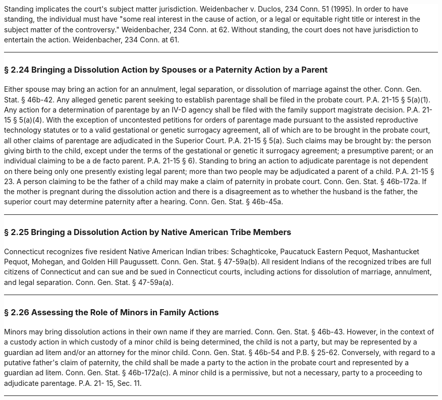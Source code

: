 Standing implicates the court's subject matter jurisdiction. Weidenbacher v. Duclos, 234 Conn. 51 (1995). In order to have standing, the individual must have "some real interest in the cause of action, or a legal or equitable right title or interest in the subject matter of the controversy." Weidenbacher, 234 Conn. at 62. Without standing, the court does not have jurisdiction to entertain the action. Weidenbacher, 234 Conn. at 61.

---

### § 2.24 Bringing a Dissolution Action by Spouses or a Paternity Action by a Parent

Either spouse may bring an action for an annulment, legal separation, or dissolution of marriage against the other. Conn. Gen. Stat. § 46b-42. Any alleged genetic parent seeking to establish parentage shall be filed in the probate court. P.A. 21-15 § 5(a)(1). Any action for a determination of parentage by an IV-D agency shall be filed with the family support magistrate decision. P.A. 21-15 § 5(a)(4). With the exception of uncontested petitions for orders of parentage made pursuant to the assisted reproductive technology statutes or to a valid gestational or genetic surrogacy agreement, all of which are to be brought in the probate court, all other claims of parentage are adjudicated in the Superior Court. P.A. 21-15 § 5(a). Such claims may be brought by: the person giving birth to the child, except under the terms of the gestational or genetic it surrogacy agreement; a presumptive parent; or an individual claiming to be a de facto parent. P.A. 21-15 § 6). Standing to bring an action to adjudicate parentage is not dependent on there being only one presently existing legal parent; more than two people may be adjudicated a parent of a child. P.A. 21-15 § 23. A person claiming to be the father of a child may make a claim of paternity in probate court. Conn. Gen. Stat. § 46b-172a. If the mother is pregnant during the dissolution action and there is a disagreement as to whether the husband is the father, the superior court may determine paternity after a hearing. Conn. Gen. Stat. § 46b-45a.

---

### § 2.25 Bringing a Dissolution Action by Native American Tribe Members

Connecticut recognizes five resident Native American Indian tribes: Schaghticoke, Paucatuck Eastern Pequot, Mashantucket Pequot, Mohegan, and Golden Hill Paugussett. Conn. Gen. Stat. § 47-59a(b). All resident Indians of the recognized tribes are full citizens of Connecticut and can sue and be sued in Connecticut courts, including actions for dissolution of marriage, annulment, and legal separation. Conn. Gen. Stat. § 47-59a(a).

---

### § 2.26 Assessing the Role of Minors in Family Actions

Minors may bring dissolution actions in their own name if they are married. Conn. Gen. Stat. § 46b-43. However, in the context of a custody action in which custody of a minor child is being determined, the child is not a party, but may be represented by a guardian ad litem and/or an attorney for the minor child. Conn. Gen. Stat. § 46b-54 and P.B. § 25-62. Conversely, with regard to a putative father's claim of paternity, the child shall be made a party to the action in the probate court and represented by a guardian ad litem. Conn. Gen. Stat. § 46b-172a(c). A minor child is a permissive, but not a necessary, party to a proceeding to adjudicate parentage. P.A. 21- 15, Sec. 11.

---
